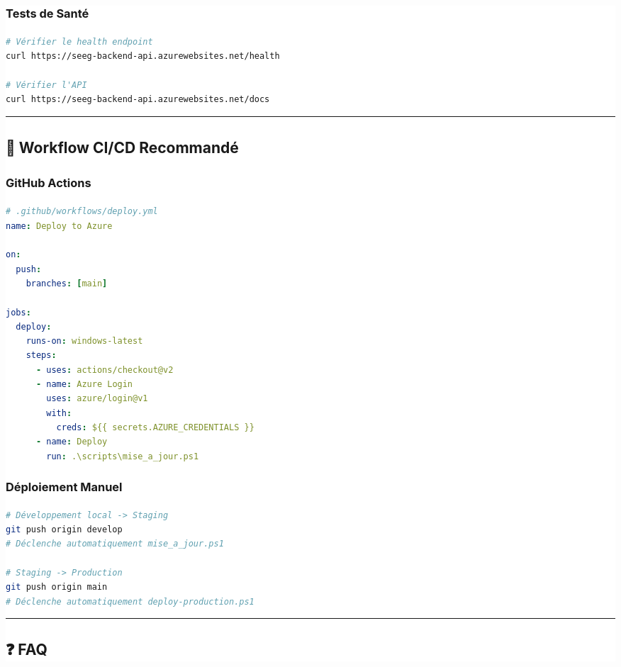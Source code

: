 ### Tests de Santé

```bash
# Vérifier le health endpoint
curl https://seeg-backend-api.azurewebsites.net/health

# Vérifier l'API
curl https://seeg-backend-api.azurewebsites.net/docs
```

---

## 🔄 Workflow CI/CD Recommandé

### GitHub Actions

```yaml
# .github/workflows/deploy.yml
name: Deploy to Azure

on:
  push:
    branches: [main]

jobs:
  deploy:
    runs-on: windows-latest
    steps:
      - uses: actions/checkout@v2
      - name: Azure Login
        uses: azure/login@v1
        with:
          creds: ${{ secrets.AZURE_CREDENTIALS }}
      - name: Deploy
        run: .\scripts\mise_a_jour.ps1
```

### Déploiement Manuel

```bash
# Développement local -> Staging
git push origin develop
# Déclenche automatiquement mise_a_jour.ps1

# Staging -> Production
git push origin main
# Déclenche automatiquement deploy-production.ps1
```

---

## ❓ FAQ
